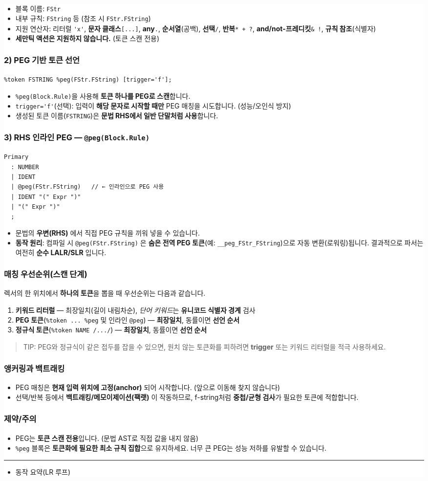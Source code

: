 * 블록 이름: `FStr`
* 내부 규칙: `FString` 등 (참조 시 `FStr.FString`)
* 지원 연산자: 리터럴 `'x'`, **문자 클래스**`[...]`, **any**`.`, **순서열**(공백), **선택**`/`, **반복**`* + ?`, **and/not-프레디킷**`& !`, **규칙 참조**(식별자)
* **세만틱 액션은 지원하지 않습니다.** (토큰 스캔 전용)

### 2) **PEG 기반 토큰 선언**

```lepta
%token FSTRING %peg(FStr.FString) [trigger='f'];
```

* `%peg(Block.Rule)`을 사용해 **토큰 하나를 PEG로 스캔**합니다.
* `trigger='f'`(선택): 입력이 **해당 문자로 시작할 때만** PEG 매칭을 시도합니다. (성능/오인식 방지)
* 생성된 토큰 이름(`FSTRING`)은 **문법 RHS에서 일반 단말처럼 사용**합니다.

### 3) **RHS 인라인 PEG** — `@peg(Block.Rule)`

```lepta
Primary
  : NUMBER
  | IDENT
  | @peg(FStr.FString)   // ← 인라인으로 PEG 사용
  | IDENT "(" Expr ")"
  | "(" Expr ")"
  ;
```

* 문법의 **우변(RHS)** 에서 직접 PEG 규칙을 끼워 넣을 수 있습니다.
* **동작 원리**: 컴파일 시 `@peg(FStr.FString)` 은 **숨은 전역 PEG 토큰**(예: `__peg_FStr_FString`)으로 자동 변환(로워링)됩니다. 결과적으로 파서는 여전히 **순수 LALR/SLR** 입니다.

### 매칭 우선순위(스캔 단계)

렉서의 한 위치에서 **하나의 토큰**을 뽑을 때 우선순위는 다음과 같습니다.

1. **키워드 리터럴** — 최장일치(길이 내림차순), *단어 키워드*는 **유니코드 식별자 경계** 검사
2. **PEG 토큰**(`%token ... %peg` 및 인라인 `@peg`) — **최장일치**, 동률이면 **선언 순서**
3. **정규식 토큰**(`%token NAME /.../`) — **최장일치**, 동률이면 **선언 순서**

> TIP: PEG와 정규식이 같은 접두를 잡을 수 있으면, 원치 않는 토큰화를 피하려면 **trigger** 또는 키워드 리터럴을 적극 사용하세요.

### 앵커링과 백트래킹

* PEG 매칭은 **현재 입력 위치에 고정(anchor)** 되어 시작합니다. (앞으로 이동해 찾지 않습니다)
* 선택/반복 등에서 **백트래킹/메모이제이션(팩랫)** 이 작동하므로, f-string처럼 **중첩/균형 검사**가 필요한 토큰에 적합합니다.

### 제약/주의

* PEG는 **토큰 스캔 전용**입니다. (문법 AST로 직접 값을 내지 않음)
* `%peg` 블록은 **토큰화에 필요한 최소 규칙 집합**으로 유지하세요. 너무 큰 PEG는 성능 저하를 유발할 수 있습니다.

---


* 동작 요약(LR 루프)

